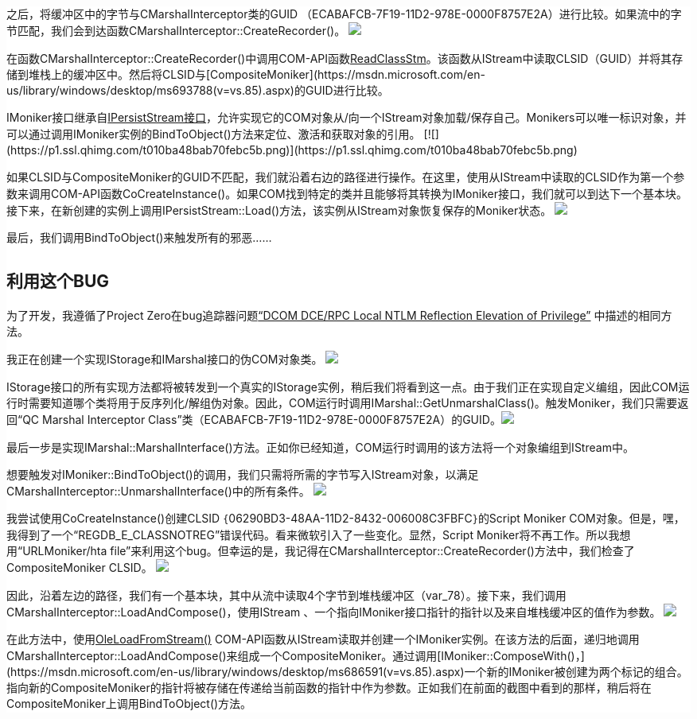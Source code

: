 之后，将缓冲区中的字节与CMarshalInterceptor类的GUID （ECABAFCB-7F19-11D2-978E-0000F8757E2A）进行比较。如果流中的字节匹配，我们会到达函数CMarshalInterceptor::CreateRecorder()。 [![](https://p2.ssl.qhimg.com/t01824267dd79e7ea7a.png)](https://p2.ssl.qhimg.com/t01824267dd79e7ea7a.png)

在函数CMarshalInterceptor::CreateRecorder()中调用COM-API函数[ReadClassStm](https://msdn.microsoft.com/en-us/library/windows/desktop/aa380303(v=vs.85).aspx)。该函数从IStream中读取CLSID（GUID）并将其存储到堆栈上的缓冲区中。然后将CLSID与[CompositeMoniker](https://msdn.microsoft.com/en-us/library/windows/desktop/ms693788(v=vs.85).aspx)的GUID进行比较。

IMoniker接口继承自[IPersistStream接口](https://msdn.microsoft.com/de-de/library/windows/desktop/ms690091(v=vs.85).aspx)，允许实现它的COM对象从/向一个IStream对象加载/保存自己。Monikers可以唯一标识对象，并可以通过调用IMoniker实例的BindToObject()方法来定位、激活和获取对象的引用。 [![](https://p1.ssl.qhimg.com/t010ba48bab70febc5b.png)](https://p1.ssl.qhimg.com/t010ba48bab70febc5b.png)

如果CLSID与CompositeMoniker的GUID不匹配，我们就沿着右边的路径进行操作。在这里，使用从IStream中读取的CLSID作为第一个参数来调用COM-API函数CoCreateInstance()。如果COM找到特定的类并且能够将其转换为IMoniker接口，我们就可以到达下一个基本块。接下来，在新创建的实例上调用IPersistStream::Load()方法，该实例从IStream对象恢复保存的Moniker状态。 [![](https://p0.ssl.qhimg.com/t01d6cf88cf5bd5be8d.png)](https://p0.ssl.qhimg.com/t01d6cf88cf5bd5be8d.png)

最后，我们调用BindToObject()来触发所有的邪恶……



## 利用这个BUG

为了开发，我遵循了Project Zero在bug追踪器问题[“DCOM DCE/RPC Local NTLM Reflection Elevation of Privilege”](https://bugs.chromium.org/p/project-zero/issues/detail?id=325) 中描述的相同方法。

我正在创建一个实现IStorage和IMarshal接口的伪COM对象类。 [![](https://p0.ssl.qhimg.com/t012de93fa550991e36.png)](https://p0.ssl.qhimg.com/t012de93fa550991e36.png)

IStorage接口的所有实现方法都将被转发到一个真实的IStorage实例，稍后我们将看到这一点。由于我们正在实现自定义编组，因此COM运行时需要知道哪个类将用于反序列化/解组伪对象。因此，COM运行时调用IMarshal::GetUnmarshalClass()。触发Moniker，我们只需要返回“QC Marshal Interceptor Class”类（ECABAFCB-7F19-11D2-978E-0000F8757E2A）的GUID。[![](https://p1.ssl.qhimg.com/t012d3cdde08b20a4b9.png)](https://p1.ssl.qhimg.com/t012d3cdde08b20a4b9.png)

最后一步是实现IMarshal::MarshalInterface()方法。正如你已经知道，COM运行时调用的该方法将一个对象编组到IStream中。

想要触发对IMoniker::BindToObject()的调用，我们只需将所需的字节写入IStream对象，以满足CMarshalInterceptor::UnmarshalInterface()中的所有条件。 [![](https://p3.ssl.qhimg.com/t01f77dc87d1cacd3b2.png)](https://p3.ssl.qhimg.com/t01f77dc87d1cacd3b2.png)

我尝试使用CoCreateInstance()创建CLSID `{`06290BD3-48AA-11D2-8432-006008C3FBFC`}`的Script Moniker COM对象。但是，嘿，我得到了一个“REGDB_E_CLASSNOTREG”错误代码。看来微软引入了一些变化。显然，Script Moniker将不再工作。所以我想用“URLMoniker/hta file”来利用这个bug。但幸运的是，我记得在CMarshalInterceptor::CreateRecorder()方法中，我们检查了CompositeMoniker CLSID。 [![](https://p2.ssl.qhimg.com/t01567ca26187168452.png)](https://p2.ssl.qhimg.com/t01567ca26187168452.png)

因此，沿着左边的路径，我们有一个基本块，其中从流中读取4个字节到堆栈缓冲区（var_78）。接下来，我们调用CMarshalInterceptor::LoadAndCompose()，使用IStream 、一个指向IMoniker接口指针的指针以及来自堆栈缓冲区的值作为参数。 [![](https://p0.ssl.qhimg.com/t01a2a70b1efbe2b0e1.png)](https://p0.ssl.qhimg.com/t01a2a70b1efbe2b0e1.png)

在此方法中，使用[OleLoadFromStream()](https://msdn.microsoft.com/de-de/library/windows/desktop/ms680103(v=vs.85).aspx) COM-API函数从IStream读取并创建一个IMoniker实例。在该方法的后面，递归地调用CMarshalInterceptor::LoadAndCompose()来组成一个CompositeMoniker。通过调用[IMoniker::ComposeWith()，](https://msdn.microsoft.com/en-us/library/windows/desktop/ms686591(v=vs.85).aspx)一个新的IMoniker被创建为两个标记的组合。指向新的CompositeMoniker的指针将被存储在传递给当前函数的指针中作为参数。正如我们在前面的截图中看到的那样，稍后将在CompositeMoniker上调用BindToObject()方法。 
